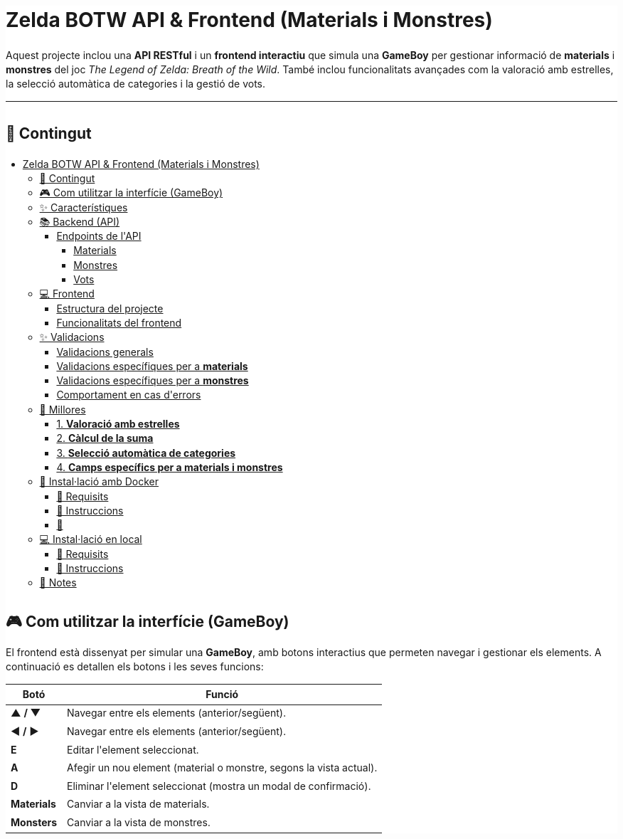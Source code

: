 # Zelda BOTW API & Frontend (Materials i Monstres)

Aquest projecte inclou una **API RESTful** i un **frontend interactiu** que simula una **GameBoy** per gestionar informació de **materials** i **monstres** del joc *The Legend of Zelda: Breath of the Wild*. També inclou funcionalitats avançades com la valoració amb estrelles, la selecció automàtica de categories i la gestió de vots.

---
## 📁 Contingut
- [Zelda BOTW API \& Frontend (Materials i Monstres)](#zelda-botw-api--frontend-materials-i-monstres)
  - [📁 Contingut](#-contingut)
  - [🎮 Com utilitzar la interfície (GameBoy)](#-com-utilitzar-la-interfície-gameboy)
  - [✨ Característiques](#-característiques)
  - [📚 Backend (API)](#-backend-api)
    - [Endpoints de l'API](#endpoints-de-lapi)
      - [Materials](#materials)
      - [Monstres](#monstres)
      - [Vots](#vots)
  - [💻 Frontend](#-frontend)
    - [Estructura del projecte](#estructura-del-projecte)
    - [Funcionalitats del frontend](#funcionalitats-del-frontend)
  - [✨ Validacions](#-validacions)
    - [Validacions generals](#validacions-generals)
    - [Validacions específiques per a **materials**](#validacions-específiques-per-a-materials)
    - [Validacions específiques per a **monstres**](#validacions-específiques-per-a-monstres)
    - [Comportament en cas d'errors](#comportament-en-cas-derrors)
  - [🔧 Millores](#-millores)
    - [1. **Valoració amb estrelles**](#1-valoració-amb-estrelles)
    - [2. **Càlcul de la suma**](#2-càlcul-de-la-suma)
    - [3. **Selecció automàtica de categories**](#3-selecció-automàtica-de-categories)
    - [4. **Camps específics per a materials i monstres**](#4-camps-específics-per-a-materials-i-monstres)
  - [🐳 Instal·lació amb Docker](#-installació-amb-docker)
    - [🔧 Requisits](#-requisits)
    - [📖 Instruccions](#-instruccions)
    - [📖](#)
  - [💻 Instal·lació en local](#-installació-en-local)
    - [🔧 Requisits](#-requisits-1)
    - [📖 Instruccions](#-instruccions-1)
  - [📝 Notes](#-notes)


## 🎮 Com utilitzar la interfície (GameBoy)

El frontend està dissenyat per simular una **GameBoy**, amb botons interactius que permeten navegar i gestionar els elements. A continuació es detallen els botons i les seves funcions:

| Botó       | Funció                                                                 |
|------------|------------------------------------------------------------------------|
| **▲ / ▼**  | Navegar entre els elements (anterior/següent).                         |
| **◀ / ▶**  | Navegar entre els elements (anterior/següent).                         |
| **E**      | Editar l'element seleccionat.                                          |
| **A**      | Afegir un nou element (material o monstre, segons la vista actual).    |
| **D**      | Eliminar l'element seleccionat (mostra un modal de confirmació).       |
| **Materials** | Canviar a la vista de materials.                                    |
| **Monsters**  | Canviar a la vista de monstres.                                     |
